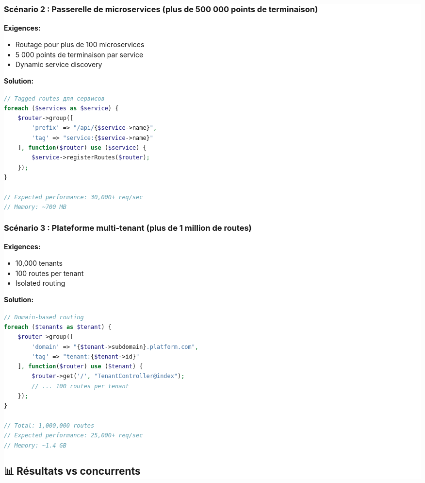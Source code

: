 ### Scénario 2 : Passerelle de microservices (plus de 500 000 points de terminaison)

**Exigences:**
- Routage pour plus de 100 microservices
- 5 000 points de terminaison par service
- Dynamic service discovery

**Solution:**
```php
// Tagged routes для сервисов
foreach ($services as $service) {
    $router->group([
        'prefix' => "/api/{$service->name}",
        'tag' => "service:{$service->name}"
    ], function($router) use ($service) {
        $service->registerRoutes($router);
    });
}

// Expected performance: 30,000+ req/sec
// Memory: ~700 MB
```

### Scénario 3 : Plateforme multi-tenant (plus de 1 million de routes)

**Exigences:**
- 10,000 tenants
- 100 routes per tenant
- Isolated routing

**Solution:**
```php
// Domain-based routing
foreach ($tenants as $tenant) {
    $router->group([
        'domain' => "{$tenant->subdomain}.platform.com",
        'tag' => "tenant:{$tenant->id}"
    ], function($router) use ($tenant) {
        $router->get('/', "TenantController@index");
        // ... 100 routes per tenant
    });
}

// Total: 1,000,000 routes
// Expected performance: 25,000+ req/sec  
// Memory: ~1.4 GB
```

## 📊 Résultats vs concurrents
